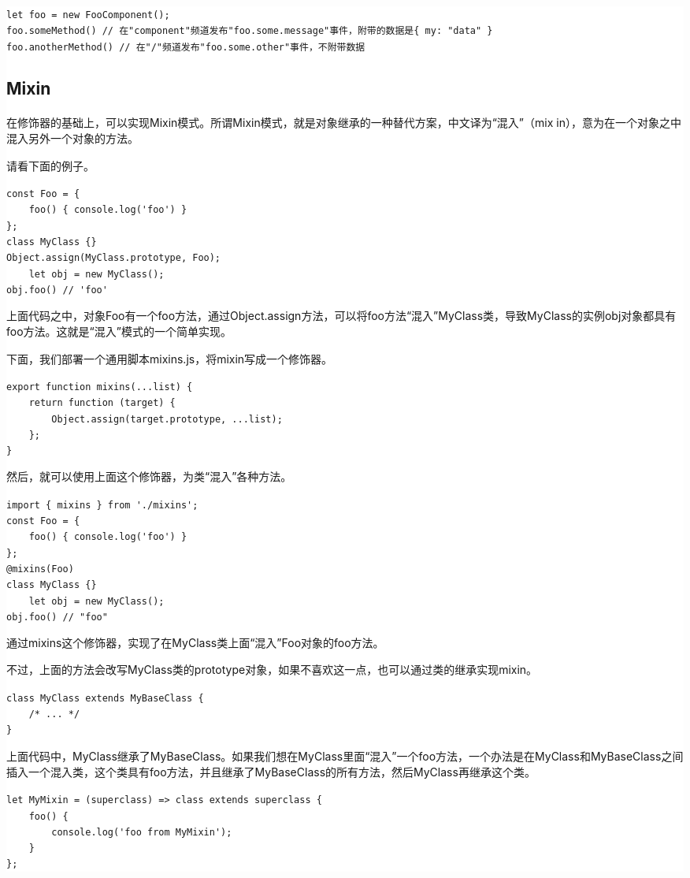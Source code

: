 	let foo = new FooComponent();
	foo.someMethod() // 在"component"频道发布"foo.some.message"事件，附带的数据是{ my: "data" }
	foo.anotherMethod() // 在"/"频道发布"foo.some.other"事件，不附带数据

##		Mixin

在修饰器的基础上，可以实现Mixin模式。所谓Mixin模式，就是对象继承的一种替代方案，中文译为“混入”（mix in），意为在一个对象之中混入另外一个对象的方法。

请看下面的例子。

	const Foo = {
		foo() { console.log('foo') }
	};
	class MyClass {}
	Object.assign(MyClass.prototype, Foo);
		let obj = new MyClass();
	obj.foo() // 'foo'

上面代码之中，对象Foo有一个foo方法，通过Object.assign方法，可以将foo方法“混入”MyClass类，导致MyClass的实例obj对象都具有foo方法。这就是“混入”模式的一个简单实现。

下面，我们部署一个通用脚本mixins.js，将mixin写成一个修饰器。
	
	export function mixins(...list) {
		return function (target) {
			Object.assign(target.prototype, ...list);
		};
	}

然后，就可以使用上面这个修饰器，为类“混入”各种方法。

	import { mixins } from './mixins';
	const Foo = {
		foo() { console.log('foo') }
	};
	@mixins(Foo)
	class MyClass {}
		let obj = new MyClass();
	obj.foo() // "foo"

通过mixins这个修饰器，实现了在MyClass类上面“混入”Foo对象的foo方法。

不过，上面的方法会改写MyClass类的prototype对象，如果不喜欢这一点，也可以通过类的继承实现mixin。

	class MyClass extends MyBaseClass {
		/* ... */
	}

上面代码中，MyClass继承了MyBaseClass。如果我们想在MyClass里面“混入”一个foo方法，一个办法是在MyClass和MyBaseClass之间插入一个混入类，这个类具有foo方法，并且继承了MyBaseClass的所有方法，然后MyClass再继承这个类。
	
	let MyMixin = (superclass) => class extends superclass {
		foo() {
			console.log('foo from MyMixin');
		}
	};
